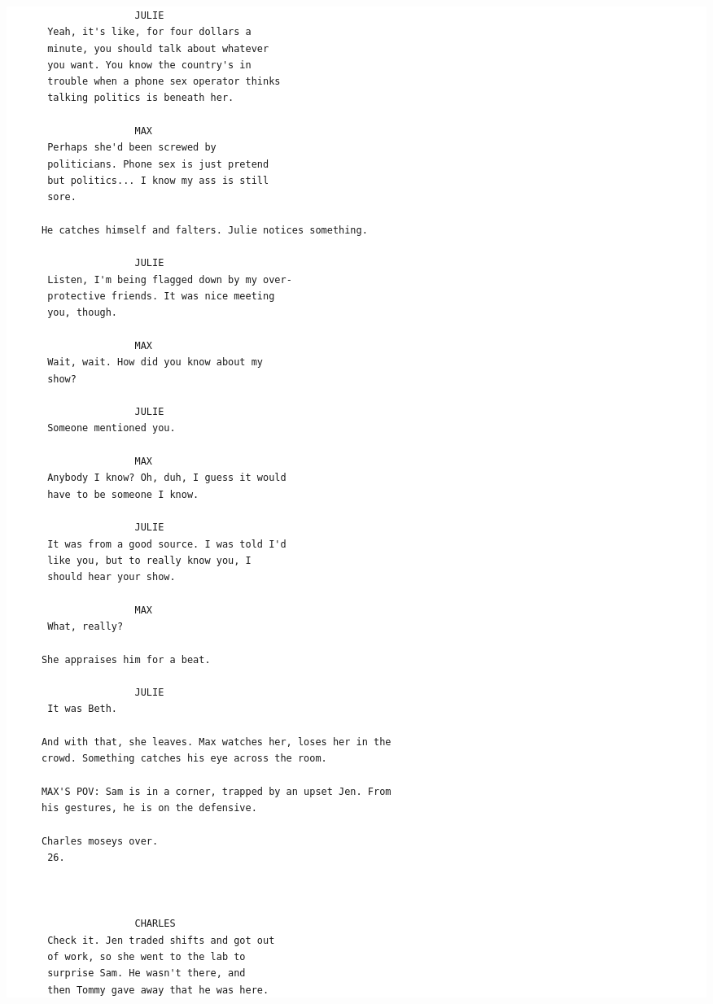                          
                         
                          JULIE
           Yeah, it's like, for four dollars a
           minute, you should talk about whatever
           you want. You know the country's in
           trouble when a phone sex operator thinks
           talking politics is beneath her.
                         
                          MAX
           Perhaps she'd been screwed by
           politicians. Phone sex is just pretend
           but politics... I know my ass is still
           sore.
                         
          He catches himself and falters. Julie notices something.
                         
                          JULIE
           Listen, I'm being flagged down by my over-
           protective friends. It was nice meeting
           you, though.
                         
                          MAX
           Wait, wait. How did you know about my
           show?
                         
                          JULIE
           Someone mentioned you.
                         
                          MAX
           Anybody I know? Oh, duh, I guess it would
           have to be someone I know.
                         
                          JULIE
           It was from a good source. I was told I'd
           like you, but to really know you, I
           should hear your show.
                         
                          MAX
           What, really?
                         
          She appraises him for a beat.
                         
                          JULIE
           It was Beth.
                         
          And with that, she leaves. Max watches her, loses her in the
          crowd. Something catches his eye across the room.
                         
          MAX'S POV: Sam is in a corner, trapped by an upset Jen. From
          his gestures, he is on the defensive.
                         
          Charles moseys over.
           26.
                         
                         
                         
                          CHARLES
           Check it. Jen traded shifts and got out
           of work, so she went to the lab to
           surprise Sam. He wasn't there, and
           then Tommy gave away that he was here.
                         